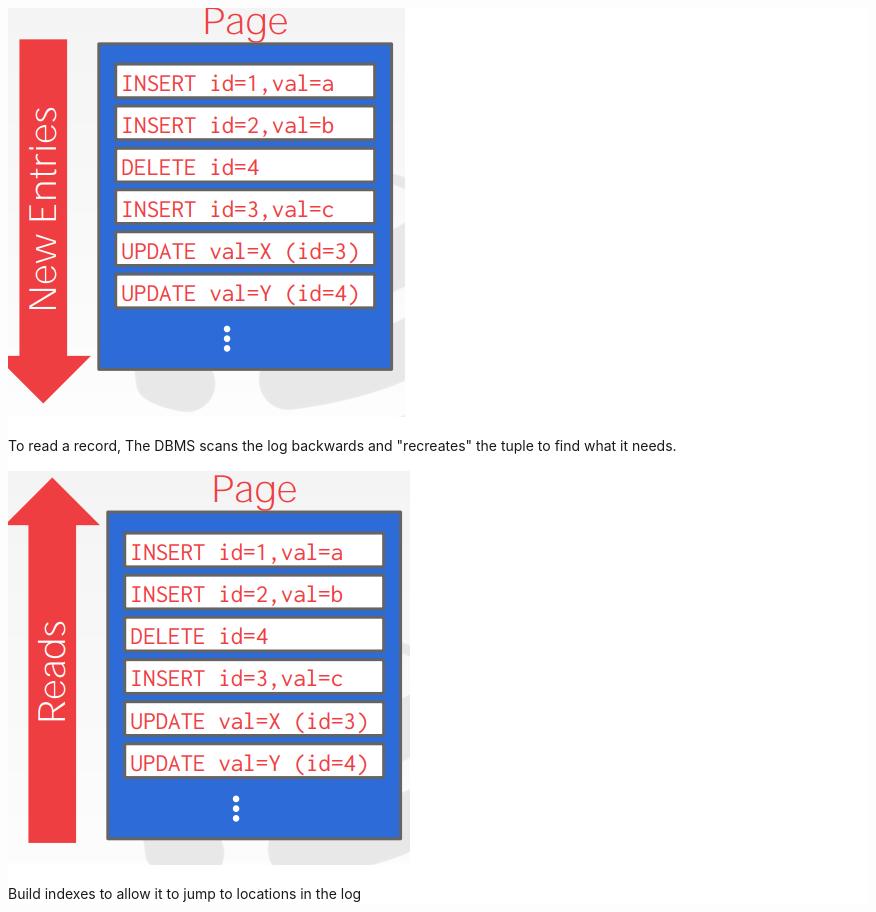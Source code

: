 ![image-20201108193648261](/images/image-20201108193648261.png)

To read a record, The DBMS scans the log backwards and "recreates" the tuple to find what it needs.

![image-20201108193700044](/images/image-20201108193700044.png)

Build indexes to allow it to jump to locations in the log

